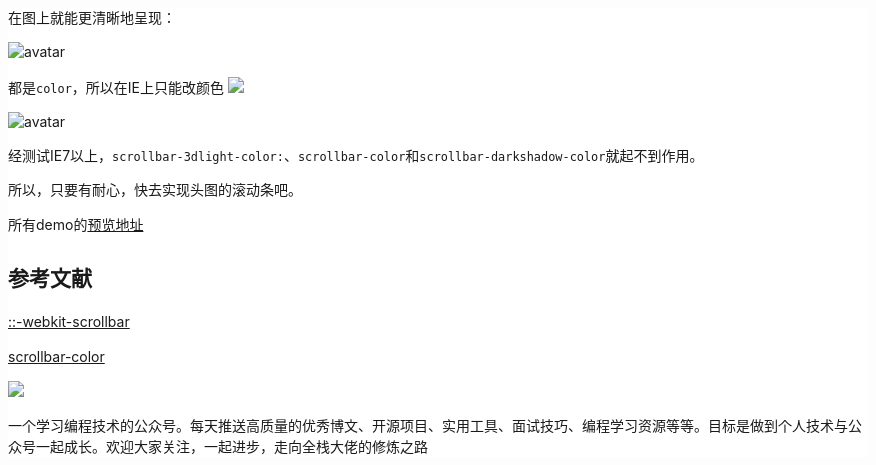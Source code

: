 在图上就能更清晰地呈现：

![avatar](https://qiufeihong-blog.oss-cn-hangzhou.aliyuncs.com/scroll/gif/scroll.jpg)

都是`color`，所以在IE上只能改颜色
![](https://qiufeihong-blog.oss-cn-hangzhou.aliyuncs.com/scroll/gif/9.gif)

![avatar](https://qiufeihong-blog.oss-cn-hangzhou.aliyuncs.com/scroll/gif/scroll7.png)

经测试IE7以上，`scrollbar-3dlight-color:`、`scrollbar-color`和`scrollbar-darkshadow-color`就起不到作用。

所以，只要有耐心，快去实现头图的滚动条吧。

所有demo的[预览地址](http://blog-demo.qiufeihong.top/var/lib/jenkins/jobs/vuepress-blog/workspace/docs/technical-summary/scrollbar/scroll.html)

## 参考文献
[::-webkit-scrollbar](https://developer.mozilla.org/en-US/docs/Web/CSS/::-webkit-scrollbar)

[scrollbar-color](https://developer.mozilla.org/zh-CN/docs/Web/CSS/scrollbar-color)

![](https://user-gold-cdn.xitu.io/2019/9/10/16d1a4868c5f5634?w=2800&h=800&f=jpeg&s=202866)

一个学习编程技术的公众号。每天推送高质量的优秀博文、开源项目、实用工具、面试技巧、编程学习资源等等。目标是做到个人技术与公众号一起成长。欢迎大家关注，一起进步，走向全栈大佬的修炼之路

